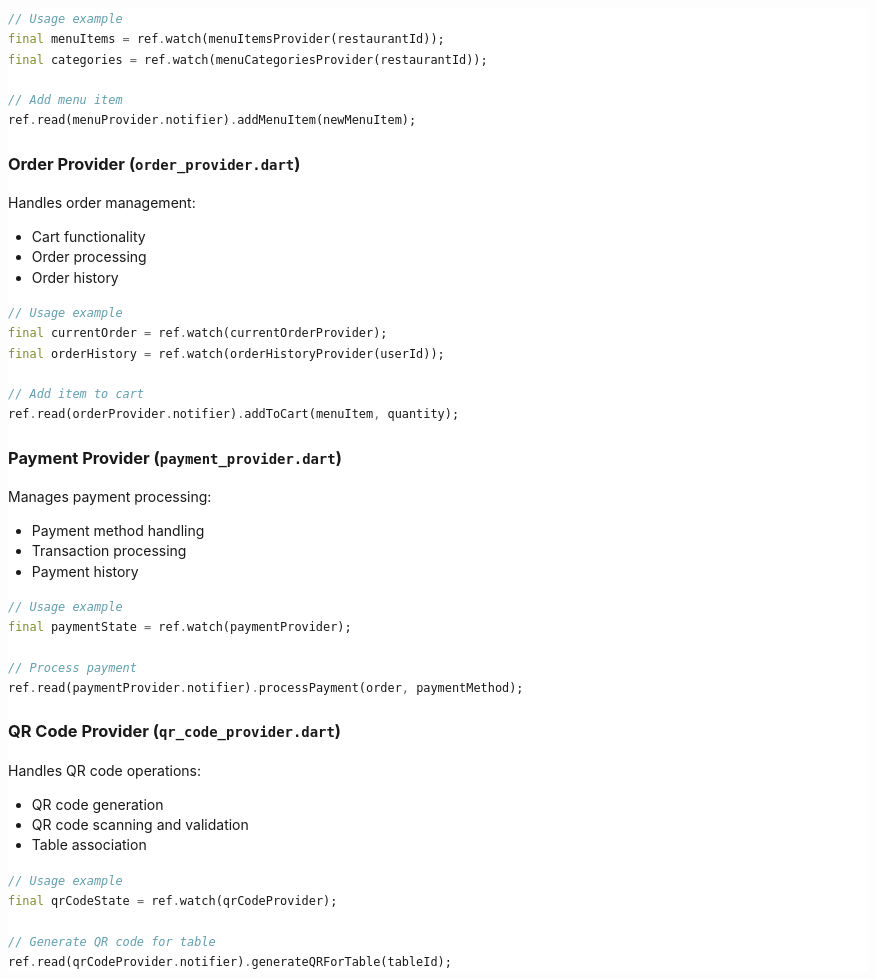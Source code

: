 ```dart
// Usage example
final menuItems = ref.watch(menuItemsProvider(restaurantId));
final categories = ref.watch(menuCategoriesProvider(restaurantId));

// Add menu item
ref.read(menuProvider.notifier).addMenuItem(newMenuItem);
```

### Order Provider (`order_provider.dart`)

Handles order management:
- Cart functionality
- Order processing
- Order history

```dart
// Usage example
final currentOrder = ref.watch(currentOrderProvider);
final orderHistory = ref.watch(orderHistoryProvider(userId));

// Add item to cart
ref.read(orderProvider.notifier).addToCart(menuItem, quantity);
```

### Payment Provider (`payment_provider.dart`)

Manages payment processing:
- Payment method handling
- Transaction processing
- Payment history

```dart
// Usage example
final paymentState = ref.watch(paymentProvider);

// Process payment
ref.read(paymentProvider.notifier).processPayment(order, paymentMethod);
```

### QR Code Provider (`qr_code_provider.dart`)

Handles QR code operations:
- QR code generation
- QR code scanning and validation
- Table association

```dart
// Usage example
final qrCodeState = ref.watch(qrCodeProvider);

// Generate QR code for table
ref.read(qrCodeProvider.notifier).generateQRForTable(tableId);
```
